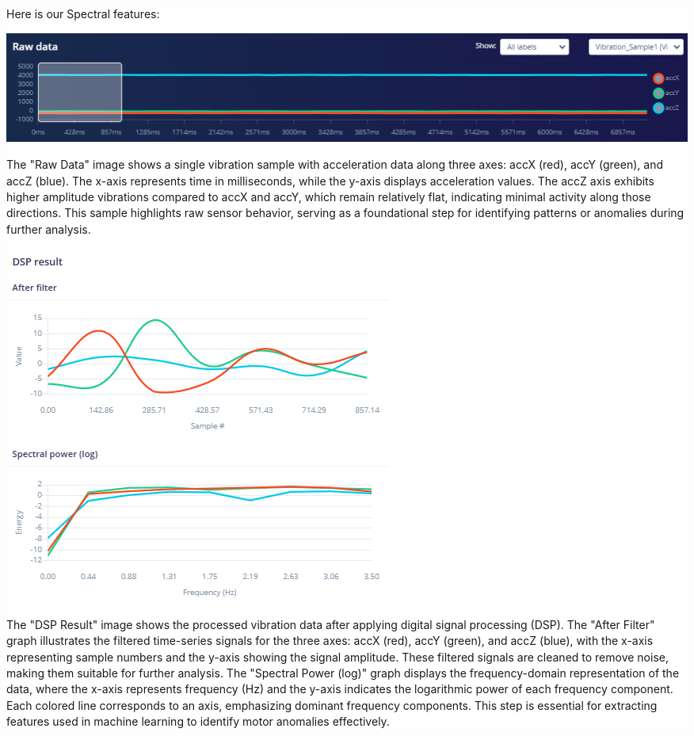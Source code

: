 Here is our Spectral features:

![Raw Data](assets/raw-data-sample1.png)

The "Raw Data" image shows a single vibration sample with acceleration data along three axes: accX (red), accY (green), and accZ (blue). The x-axis represents time in milliseconds, while the y-axis displays acceleration values. The accZ axis exhibits higher amplitude vibrations compared to accX and accY, which remain relatively flat, indicating minimal activity along those directions. This sample highlights raw sensor behavior, serving as a foundational step for identifying patterns or anomalies during further analysis.

![DSP Result](assets/dsp-results-data.png)

The "DSP Result" image shows the processed vibration data after applying digital signal processing (DSP). The "After Filter" graph illustrates the filtered time-series signals for the three axes: accX (red), accY (green), and accZ (blue), with the x-axis representing sample numbers and the y-axis showing the signal amplitude. These filtered signals are cleaned to remove noise, making them suitable for further analysis. The "Spectral Power (log)" graph displays the frequency-domain representation of the data, where the x-axis represents frequency (Hz) and the y-axis indicates the logarithmic power of each frequency component. Each colored line corresponds to an axis, emphasizing dominant frequency components. This step is essential for extracting features used in machine learning to identify motor anomalies effectively.
